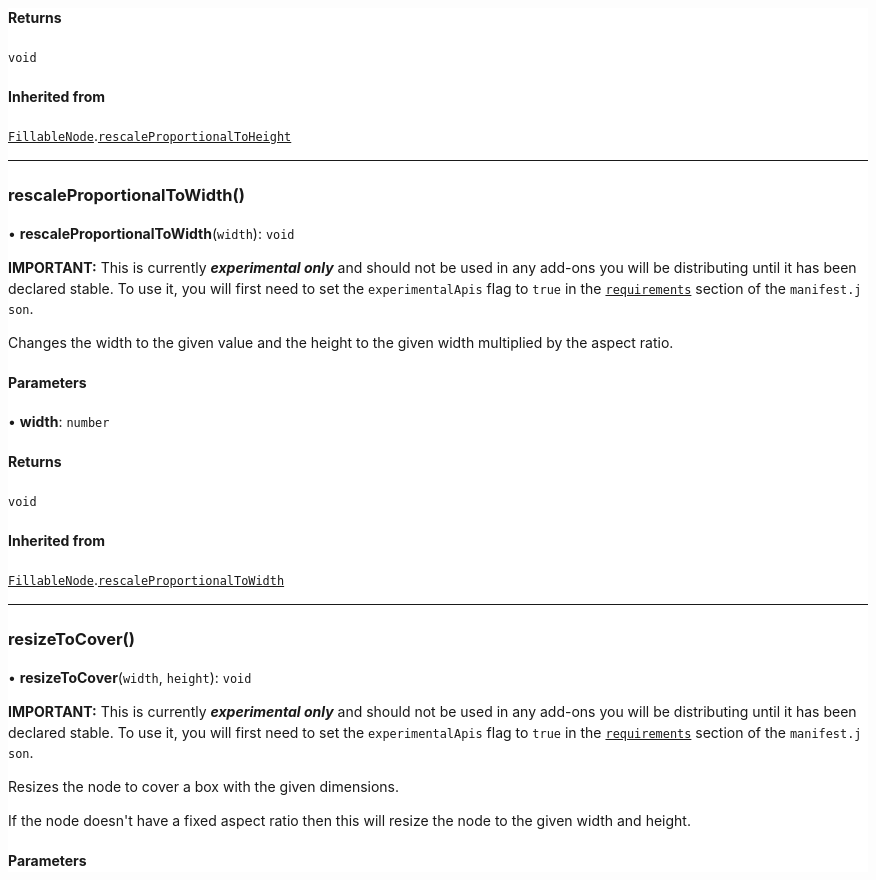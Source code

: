 #### Returns

`void`

#### Inherited from

[`FillableNode`](FillableNode.md).[`rescaleProportionalToHeight`](FillableNode.md#rescaleproportionaltoheight)

---

### rescaleProportionalToWidth()

• **rescaleProportionalToWidth**(`width`): `void`

<InlineAlert slots="text" variant="warning"/>

**IMPORTANT:** This is currently ***experimental only*** and should not be used in any add-ons you will be distributing until it has been declared stable. To use it, you will first need to set the `experimentalApis` flag to `true` in the [`requirements`](../../../manifest/index.md#requirements) section of the `manifest.json`.

Changes the width to the given value and the height to the given width multiplied by the aspect ratio.

#### Parameters

• **width**: `number`

#### Returns

`void`

#### Inherited from

[`FillableNode`](FillableNode.md).[`rescaleProportionalToWidth`](FillableNode.md#rescaleproportionaltowidth)

---

### resizeToCover()

• **resizeToCover**(`width`, `height`): `void`

<InlineAlert slots="text" variant="warning"/>

**IMPORTANT:** This is currently ***experimental only*** and should not be used in any add-ons you will be distributing until it has been declared stable. To use it, you will first need to set the `experimentalApis` flag to `true` in the [`requirements`](../../../manifest/index.md#requirements) section of the `manifest.json`.

Resizes the node to cover a box with the given dimensions.

If the node doesn't have a fixed aspect ratio then this will resize the node to the given width and height.

#### Parameters
